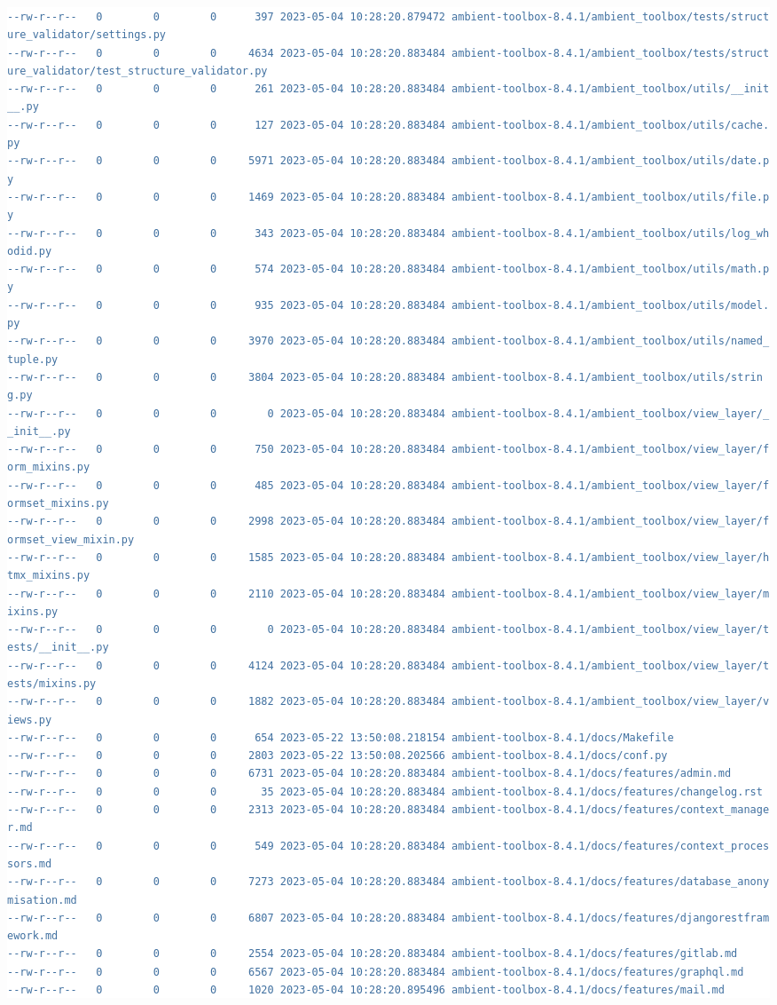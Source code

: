 ```diff
--rw-r--r--   0        0        0      397 2023-05-04 10:28:20.879472 ambient-toolbox-8.4.1/ambient_toolbox/tests/structure_validator/settings.py
--rw-r--r--   0        0        0     4634 2023-05-04 10:28:20.883484 ambient-toolbox-8.4.1/ambient_toolbox/tests/structure_validator/test_structure_validator.py
--rw-r--r--   0        0        0      261 2023-05-04 10:28:20.883484 ambient-toolbox-8.4.1/ambient_toolbox/utils/__init__.py
--rw-r--r--   0        0        0      127 2023-05-04 10:28:20.883484 ambient-toolbox-8.4.1/ambient_toolbox/utils/cache.py
--rw-r--r--   0        0        0     5971 2023-05-04 10:28:20.883484 ambient-toolbox-8.4.1/ambient_toolbox/utils/date.py
--rw-r--r--   0        0        0     1469 2023-05-04 10:28:20.883484 ambient-toolbox-8.4.1/ambient_toolbox/utils/file.py
--rw-r--r--   0        0        0      343 2023-05-04 10:28:20.883484 ambient-toolbox-8.4.1/ambient_toolbox/utils/log_whodid.py
--rw-r--r--   0        0        0      574 2023-05-04 10:28:20.883484 ambient-toolbox-8.4.1/ambient_toolbox/utils/math.py
--rw-r--r--   0        0        0      935 2023-05-04 10:28:20.883484 ambient-toolbox-8.4.1/ambient_toolbox/utils/model.py
--rw-r--r--   0        0        0     3970 2023-05-04 10:28:20.883484 ambient-toolbox-8.4.1/ambient_toolbox/utils/named_tuple.py
--rw-r--r--   0        0        0     3804 2023-05-04 10:28:20.883484 ambient-toolbox-8.4.1/ambient_toolbox/utils/string.py
--rw-r--r--   0        0        0        0 2023-05-04 10:28:20.883484 ambient-toolbox-8.4.1/ambient_toolbox/view_layer/__init__.py
--rw-r--r--   0        0        0      750 2023-05-04 10:28:20.883484 ambient-toolbox-8.4.1/ambient_toolbox/view_layer/form_mixins.py
--rw-r--r--   0        0        0      485 2023-05-04 10:28:20.883484 ambient-toolbox-8.4.1/ambient_toolbox/view_layer/formset_mixins.py
--rw-r--r--   0        0        0     2998 2023-05-04 10:28:20.883484 ambient-toolbox-8.4.1/ambient_toolbox/view_layer/formset_view_mixin.py
--rw-r--r--   0        0        0     1585 2023-05-04 10:28:20.883484 ambient-toolbox-8.4.1/ambient_toolbox/view_layer/htmx_mixins.py
--rw-r--r--   0        0        0     2110 2023-05-04 10:28:20.883484 ambient-toolbox-8.4.1/ambient_toolbox/view_layer/mixins.py
--rw-r--r--   0        0        0        0 2023-05-04 10:28:20.883484 ambient-toolbox-8.4.1/ambient_toolbox/view_layer/tests/__init__.py
--rw-r--r--   0        0        0     4124 2023-05-04 10:28:20.883484 ambient-toolbox-8.4.1/ambient_toolbox/view_layer/tests/mixins.py
--rw-r--r--   0        0        0     1882 2023-05-04 10:28:20.883484 ambient-toolbox-8.4.1/ambient_toolbox/view_layer/views.py
--rw-r--r--   0        0        0      654 2023-05-22 13:50:08.218154 ambient-toolbox-8.4.1/docs/Makefile
--rw-r--r--   0        0        0     2803 2023-05-22 13:50:08.202566 ambient-toolbox-8.4.1/docs/conf.py
--rw-r--r--   0        0        0     6731 2023-05-04 10:28:20.883484 ambient-toolbox-8.4.1/docs/features/admin.md
--rw-r--r--   0        0        0       35 2023-05-04 10:28:20.883484 ambient-toolbox-8.4.1/docs/features/changelog.rst
--rw-r--r--   0        0        0     2313 2023-05-04 10:28:20.883484 ambient-toolbox-8.4.1/docs/features/context_manager.md
--rw-r--r--   0        0        0      549 2023-05-04 10:28:20.883484 ambient-toolbox-8.4.1/docs/features/context_processors.md
--rw-r--r--   0        0        0     7273 2023-05-04 10:28:20.883484 ambient-toolbox-8.4.1/docs/features/database_anonymisation.md
--rw-r--r--   0        0        0     6807 2023-05-04 10:28:20.883484 ambient-toolbox-8.4.1/docs/features/djangorestframework.md
--rw-r--r--   0        0        0     2554 2023-05-04 10:28:20.883484 ambient-toolbox-8.4.1/docs/features/gitlab.md
--rw-r--r--   0        0        0     6567 2023-05-04 10:28:20.883484 ambient-toolbox-8.4.1/docs/features/graphql.md
--rw-r--r--   0        0        0     1020 2023-05-04 10:28:20.895496 ambient-toolbox-8.4.1/docs/features/mail.md
```